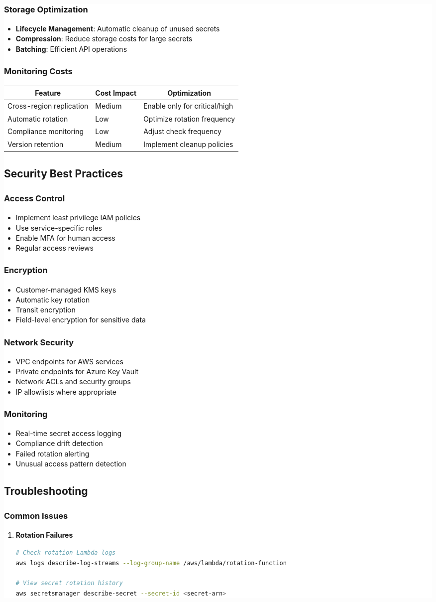 ### Storage Optimization

- **Lifecycle Management**: Automatic cleanup of unused secrets
- **Compression**: Reduce storage costs for large secrets
- **Batching**: Efficient API operations

### Monitoring Costs

| Feature | Cost Impact | Optimization |
|---------|-------------|--------------|
| Cross-region replication | Medium | Enable only for critical/high |
| Automatic rotation | Low | Optimize rotation frequency |
| Compliance monitoring | Low | Adjust check frequency |
| Version retention | Medium | Implement cleanup policies |

## Security Best Practices

### Access Control
- Implement least privilege IAM policies
- Use service-specific roles
- Enable MFA for human access
- Regular access reviews

### Encryption
- Customer-managed KMS keys
- Automatic key rotation
- Transit encryption
- Field-level encryption for sensitive data

### Network Security
- VPC endpoints for AWS services
- Private endpoints for Azure Key Vault
- Network ACLs and security groups
- IP allowlists where appropriate

### Monitoring
- Real-time secret access logging
- Compliance drift detection
- Failed rotation alerting
- Unusual access pattern detection

## Troubleshooting

### Common Issues

1. **Rotation Failures**
   ```bash
   # Check rotation Lambda logs
   aws logs describe-log-streams --log-group-name /aws/lambda/rotation-function

   # View secret rotation history
   aws secretsmanager describe-secret --secret-id <secret-arn>
   ```
